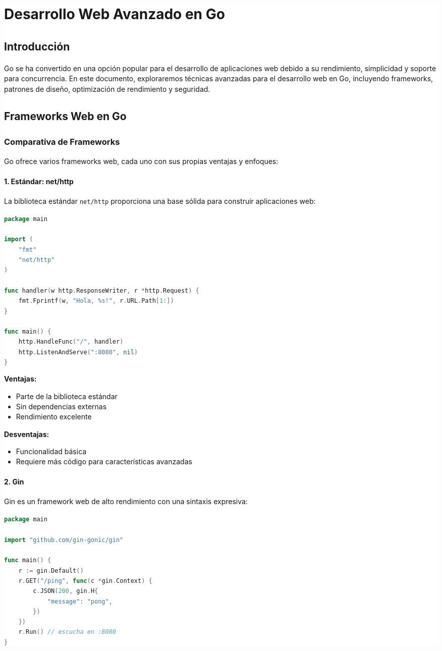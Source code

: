 # Desarrollo Web Avanzado en Go

## Introducción

Go se ha convertido en una opción popular para el desarrollo de aplicaciones web debido a su rendimiento, simplicidad y soporte para concurrencia. En este documento, exploraremos técnicas avanzadas para el desarrollo web en Go, incluyendo frameworks, patrones de diseño, optimización de rendimiento y seguridad.

## Frameworks Web en Go

### Comparativa de Frameworks

Go ofrece varios frameworks web, cada uno con sus propias ventajas y enfoques:

#### 1. Estándar: net/http

La biblioteca estándar `net/http` proporciona una base sólida para construir aplicaciones web:

```go
package main

import (
    "fmt"
    "net/http"
)

func handler(w http.ResponseWriter, r *http.Request) {
    fmt.Fprintf(w, "Hola, %s!", r.URL.Path[1:])
}

func main() {
    http.HandleFunc("/", handler)
    http.ListenAndServe(":8080", nil)
}
```

**Ventajas:**
- Parte de la biblioteca estándar
- Sin dependencias externas
- Rendimiento excelente

**Desventajas:**
- Funcionalidad básica
- Requiere más código para características avanzadas

#### 2. Gin

Gin es un framework web de alto rendimiento con una sintaxis expresiva:

```go
package main

import "github.com/gin-gonic/gin"

func main() {
    r := gin.Default()
    r.GET("/ping", func(c *gin.Context) {
        c.JSON(200, gin.H{
            "message": "pong",
        })
    })
    r.Run() // escucha en :8080
}
```